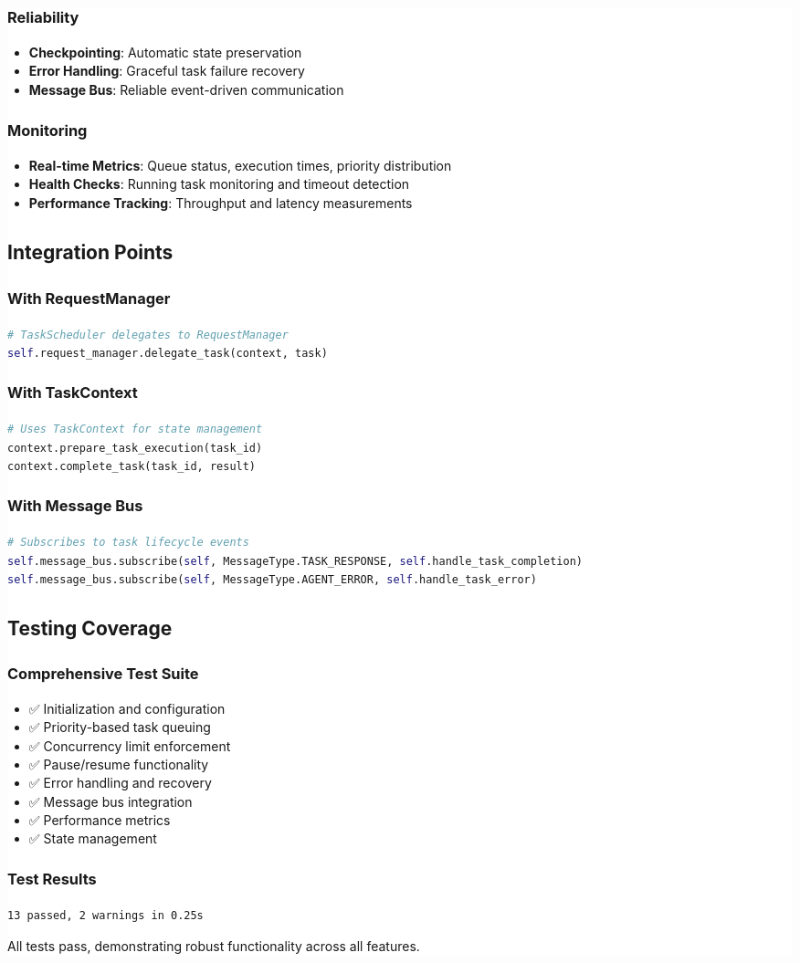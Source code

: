 ### **Reliability**
- **Checkpointing**: Automatic state preservation
- **Error Handling**: Graceful task failure recovery
- **Message Bus**: Reliable event-driven communication

### **Monitoring**
- **Real-time Metrics**: Queue status, execution times, priority distribution
- **Health Checks**: Running task monitoring and timeout detection
- **Performance Tracking**: Throughput and latency measurements

## Integration Points

### **With RequestManager**
```python
# TaskScheduler delegates to RequestManager
self.request_manager.delegate_task(context, task)
```

### **With TaskContext**
```python
# Uses TaskContext for state management
context.prepare_task_execution(task_id)
context.complete_task(task_id, result)
```

### **With Message Bus**
```python
# Subscribes to task lifecycle events
self.message_bus.subscribe(self, MessageType.TASK_RESPONSE, self.handle_task_completion)
self.message_bus.subscribe(self, MessageType.AGENT_ERROR, self.handle_task_error)
```

## Testing Coverage

### **Comprehensive Test Suite**
- ✅ Initialization and configuration
- ✅ Priority-based task queuing
- ✅ Concurrency limit enforcement
- ✅ Pause/resume functionality
- ✅ Error handling and recovery
- ✅ Message bus integration
- ✅ Performance metrics
- ✅ State management

### **Test Results**
```
13 passed, 2 warnings in 0.25s
```

All tests pass, demonstrating robust functionality across all features.
